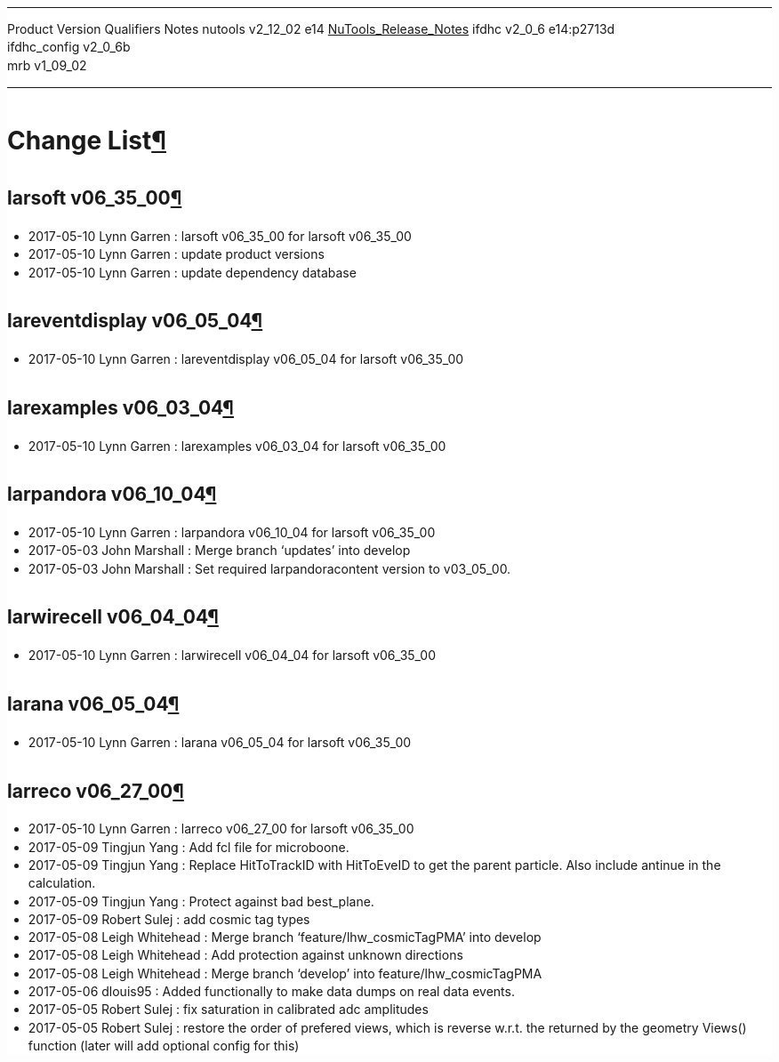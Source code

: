   --------------- ------------ ------------ --------------------------------------------------------------------------------------------------
  Product         Version      Qualifiers   Notes
  nutools         v2\_12\_02   e14          [NuTools\_Release\_Notes](/redmine/projects/nutools/wiki/NuTools_Release_Notes#nutools-v2_12_02)
  ifdhc           v2\_0\_6     e14:p2713d   
  ifdhc\_config   v2\_0\_6b                 
  mrb             v1\_09\_02                
  --------------- ------------ ------------ --------------------------------------------------------------------------------------------------


Change List[¶](#Change-List)
============================


larsoft v06\_35\_00[¶](#larsoft-v06_35_00)
------------------------------------------

-   2017-05-10 Lynn Garren : larsoft v06\_35\_00 for larsoft v06\_35\_00
-   2017-05-10 Lynn Garren : update product versions
-   2017-05-10 Lynn Garren : update dependency database


lareventdisplay v06\_05\_04[¶](#lareventdisplay-v06_05_04)
----------------------------------------------------------

-   2017-05-10 Lynn Garren : lareventdisplay v06\_05\_04 for larsoft v06\_35\_00


larexamples v06\_03\_04[¶](#larexamples-v06_03_04)
--------------------------------------------------

-   2017-05-10 Lynn Garren : larexamples v06\_03\_04 for larsoft v06\_35\_00


larpandora v06\_10\_04[¶](#larpandora-v06_10_04)
------------------------------------------------

-   2017-05-10 Lynn Garren : larpandora v06\_10\_04 for larsoft v06\_35\_00
-   2017-05-03 John Marshall : Merge branch ‘updates’ into develop
-   2017-05-03 John Marshall : Set required larpandoracontent version to v03\_05\_00.


larwirecell v06\_04\_04[¶](#larwirecell-v06_04_04)
--------------------------------------------------

-   2017-05-10 Lynn Garren : larwirecell v06\_04\_04 for larsoft v06\_35\_00


larana v06\_05\_04[¶](#larana-v06_05_04)
----------------------------------------

-   2017-05-10 Lynn Garren : larana v06\_05\_04 for larsoft v06\_35\_00


larreco v06\_27\_00[¶](#larreco-v06_27_00)
------------------------------------------

-   2017-05-10 Lynn Garren : larreco v06\_27\_00 for larsoft v06\_35\_00
-   2017-05-09 Tingjun Yang : Add fcl file for microboone.
-   2017-05-09 Tingjun Yang : Replace HitToTrackID with HitToEveID to get the parent particle. Also include antinue in the calculation.
-   2017-05-09 Tingjun Yang : Protect against bad best\_plane.
-   2017-05-09 Robert Sulej : add cosmic tag types
-   2017-05-08 Leigh Whitehead : Merge branch ‘feature/lhw\_cosmicTagPMA’ into develop
-   2017-05-08 Leigh Whitehead : Add protection against unknown directions
-   2017-05-08 Leigh Whitehead : Merge branch ‘develop’ into feature/lhw\_cosmicTagPMA
-   2017-05-06 dlouis95 : Added functionally to make data dumps on real data events.
-   2017-05-05 Robert Sulej : fix saturation in calibrated adc amplitudes
-   2017-05-05 Robert Sulej : restore the order of prefered views, which is reverse w.r.t. the returned by the geometry Views() function (later will add optional config for this)